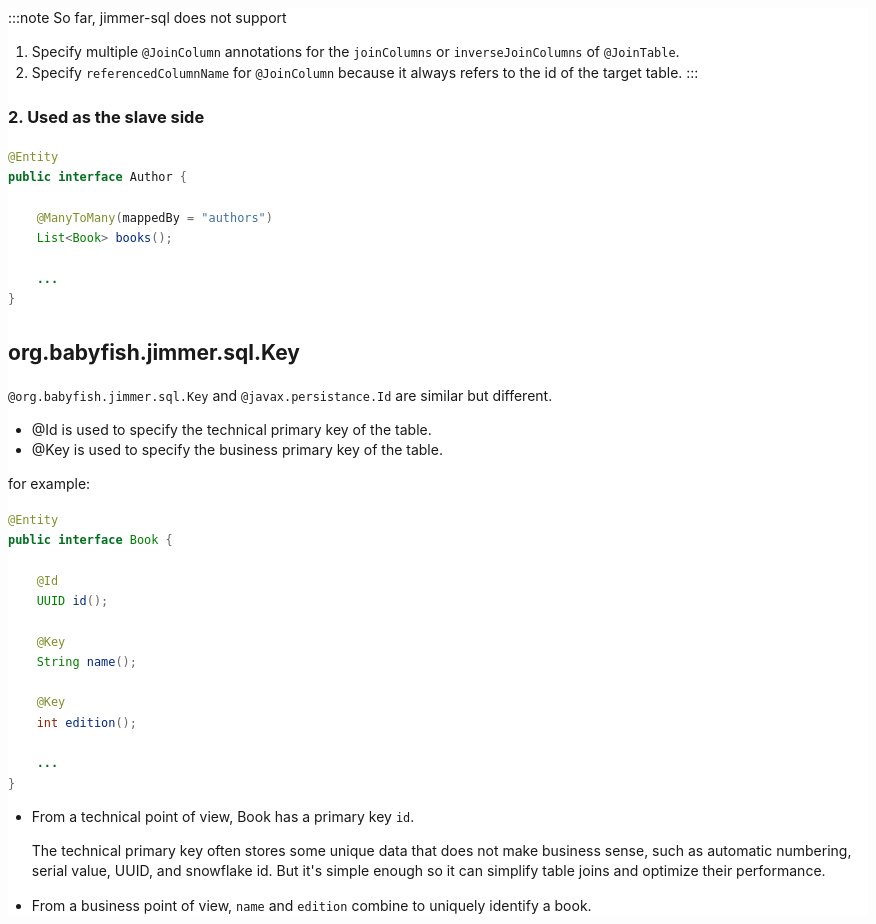 :::note
So far, jimmer-sql does not support
1. Specify multiple `@JoinColumn` annotations for the `joinColumns` or `inverseJoinColumns` of `@JoinTable`.
2. Specify `referencedColumnName` for `@JoinColumn` because it always refers to the id of the target table.
:::

### 2. Used as the slave side

```java
@Entity
public interface Author {

    @ManyToMany(mappedBy = "authors")
    List<Book> books();

    ...
}
```

## org.babyfish.jimmer.sql.Key

`@org.babyfish.jimmer.sql.Key` and `@javax.persistance.Id` are similar but different.

- @Id is used to specify the technical primary key of the table.
- @Key is used to specify the business primary key of the table.

for example:

```java title="Book.java"
@Entity
public interface Book {

    @Id
    UUID id();

    @Key
    String name();

    @Key
    int edition();

    ...
}
```

- From a technical point of view, Book has a primary key `id`.

    The technical primary key often stores some unique data that does not make business sense, such as automatic numbering, serial value, UUID, and snowflake id. But it's simple enough so it can simplify table joins and optimize their performance.

- From a business point of view, `name` and `edition` combine to uniquely identify a book.
